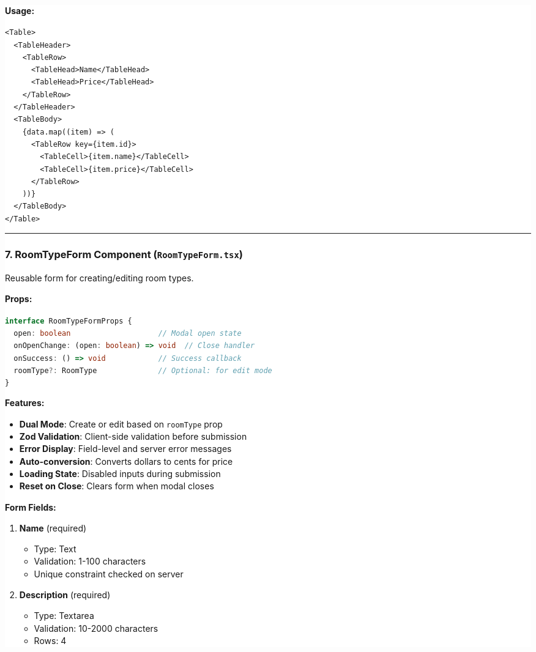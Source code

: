**Usage:**
```tsx
<Table>
  <TableHeader>
    <TableRow>
      <TableHead>Name</TableHead>
      <TableHead>Price</TableHead>
    </TableRow>
  </TableHeader>
  <TableBody>
    {data.map((item) => (
      <TableRow key={item.id}>
        <TableCell>{item.name}</TableCell>
        <TableCell>{item.price}</TableCell>
      </TableRow>
    ))}
  </TableBody>
</Table>
```

---

### 7. RoomTypeForm Component (`RoomTypeForm.tsx`)

Reusable form for creating/editing room types.

**Props:**
```typescript
interface RoomTypeFormProps {
  open: boolean                    // Modal open state
  onOpenChange: (open: boolean) => void  // Close handler
  onSuccess: () => void            // Success callback
  roomType?: RoomType              // Optional: for edit mode
}
```

**Features:**
- **Dual Mode**: Create or edit based on `roomType` prop
- **Zod Validation**: Client-side validation before submission
- **Error Display**: Field-level and server error messages
- **Auto-conversion**: Converts dollars to cents for price
- **Loading State**: Disabled inputs during submission
- **Reset on Close**: Clears form when modal closes

**Form Fields:**
1. **Name** (required)
   - Type: Text
   - Validation: 1-100 characters
   - Unique constraint checked on server

2. **Description** (required)
   - Type: Textarea
   - Validation: 10-2000 characters
   - Rows: 4
